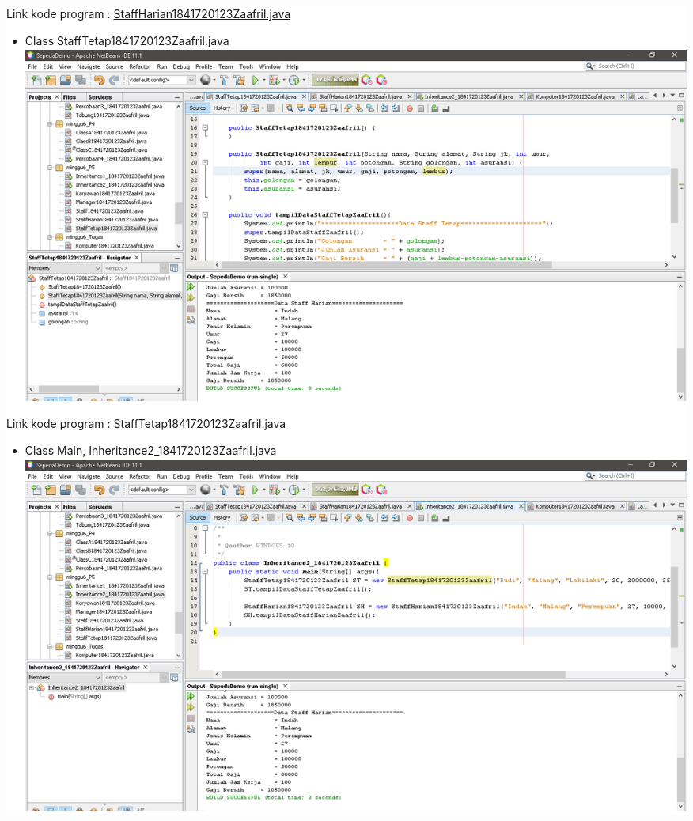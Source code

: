 Link kode program : [StaffHarian1841720123Zaafril.java](../../src/6_Inheritance/minggu6_P5/StaffHarian1841720123Zaafril.java)

- Class StaffTetap1841720123Zaafril.java
![contoh screenshot](img/p5st.PNG)

Link kode program : [StaffTetap1841720123Zaafril.java](../../src/6_Inheritance/minggu6_P5/StaffTetap1841720123Zaafril.java)

- Class Main, Inheritance2_1841720123Zaafril.java
![contoh screenshot](img/p5main2.PNG)
